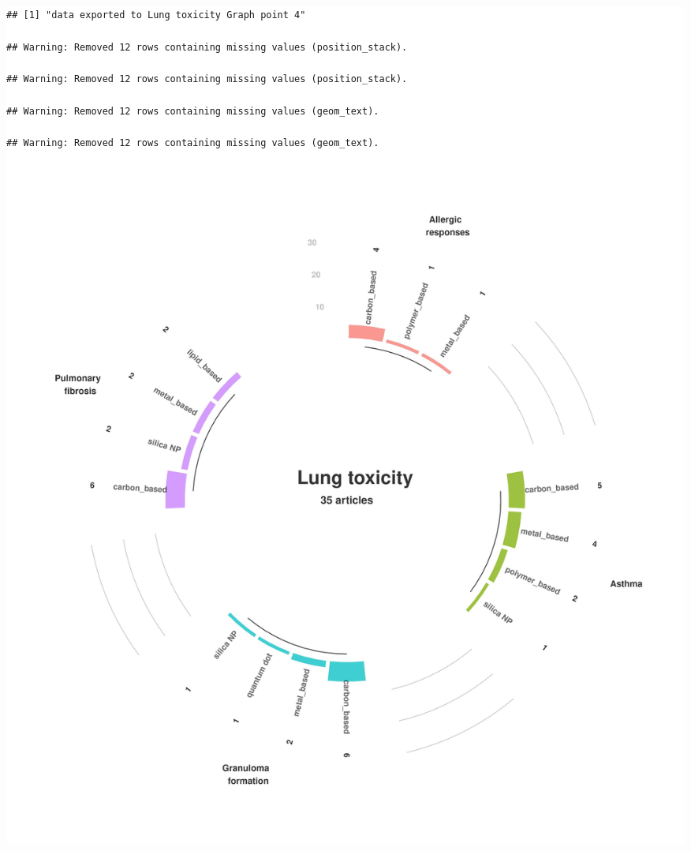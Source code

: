     ## [1] "data exported to Lung toxicity Graph point 4"

    ## Warning: Removed 12 rows containing missing values (position_stack).
    
    ## Warning: Removed 12 rows containing missing values (position_stack).

    ## Warning: Removed 12 rows containing missing values (geom_text).
    
    ## Warning: Removed 12 rows containing missing values (geom_text).

![](Result_mining_HQ_files/figure-gfm/graph_point_4_lung-1.jpeg)
